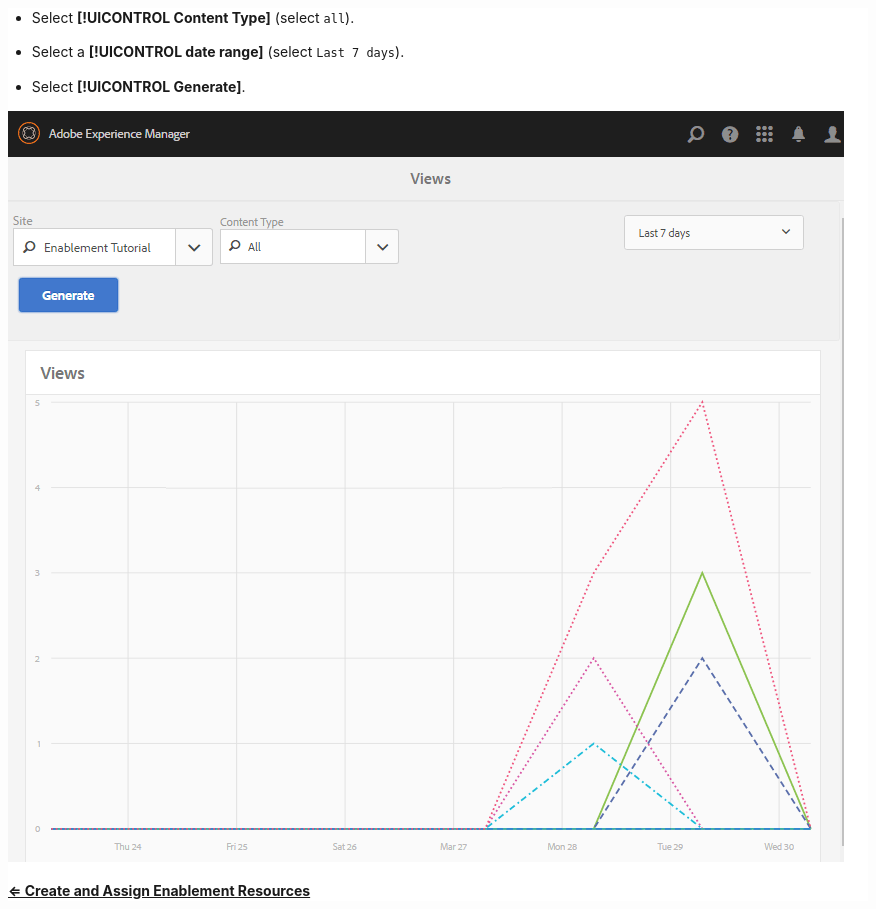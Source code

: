 * Select **[!UICONTROL Content Type]** (select `all`).

* Select a **[!UICONTROL date range]** (select `Last 7 days`).

* Select **[!UICONTROL Generate]**.

![chlimage_1-446](assets/chlimage_1-446.png)

**[⇐ Create and Assign Enablement Resources](resource.md)**
